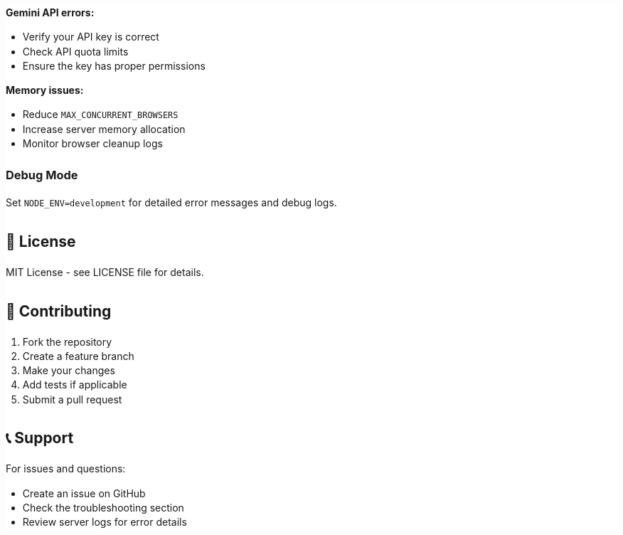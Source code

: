 **Gemini API errors:**
- Verify your API key is correct
- Check API quota limits
- Ensure the key has proper permissions

**Memory issues:**
- Reduce `MAX_CONCURRENT_BROWSERS`
- Increase server memory allocation
- Monitor browser cleanup logs

### Debug Mode

Set `NODE_ENV=development` for detailed error messages and debug logs.

## 📄 License

MIT License - see LICENSE file for details.

## 🤝 Contributing

1. Fork the repository
2. Create a feature branch
3. Make your changes
4. Add tests if applicable
5. Submit a pull request

## 📞 Support

For issues and questions:
- Create an issue on GitHub
- Check the troubleshooting section
- Review server logs for error details

